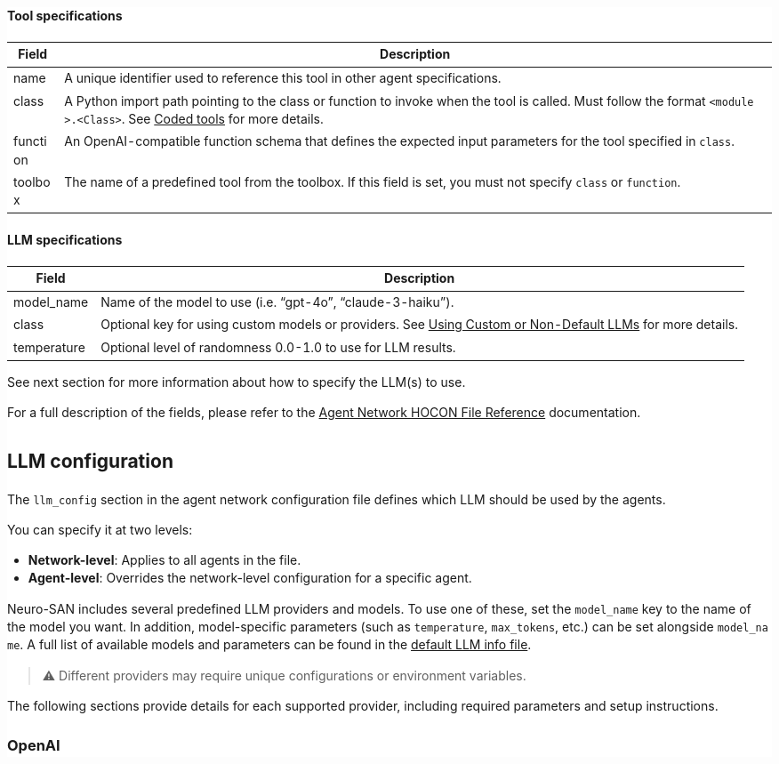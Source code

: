 
#### Tool specifications


| **Field** | **Description**                                                                                                                                                                        |
|-----------|----------------------------------------------------------------------------------------------------------------------------------------------------------------------------------------|
| name      | A unique identifier used to reference this tool in other agent specifications.                                                                                                         |
| class     | A Python import path pointing to the class or function to invoke when the tool is called. Must follow the format `<module>.<Class>`. See [Coded tools](#coded-tools) for more details. |
| function  | An OpenAI-compatible function schema that defines the expected input parameters for the tool specified in `class`.                                                                     |
| toolbox   | The name of a predefined tool from the toolbox. If this field is set, you must not specify `class` or `function`.                                                                      |


#### LLM specifications


| **Field**   | **Description**                                                                                                                                |
|-------------|------------------------------------------------------------------------------------------------------------------------------------------------|
| model_name  | Name of the model to use (i.e. “gpt-4o”, “claude-3-haiku”).                                                                                    |
| class       | Optional key for using custom models or providers. See [Using Custom or Non-Default LLMs](#using-custom-or-non-default-llms) for more details. |
| temperature | Optional level of randomness 0.0-1.0 to use for LLM results.                                                                                   |


See next section for more information about how to specify the LLM(s) to use.

For a full description of the fields, please refer to the [Agent Network HOCON File Reference](
    https://github.com/cognizant-ai-lab/neuro-san/blob/main/docs/agent_hocon_reference.md) documentation.

## LLM configuration

The `llm_config` section in the agent network configuration file defines which LLM should be used by the agents.

You can specify it at two levels:
* **Network-level**: Applies to all agents in the file.
* **Agent-level**: Overrides the network-level configuration for a specific agent.

Neuro-SAN includes several predefined LLM providers and models. To use one of these, set the `model_name` key to
the name of the model you want. In addition, model-specific parameters (such as `temperature`, `max_tokens`, etc.) can be set alongside `model_name`.
A full list of available models and parameters can be found in the
[default LLM info file](https://github.com/cognizant-ai-lab/neuro-san/blob/main/neuro_san/internals/run_context/langchain/llms/default_llm_info.hocon).

> ⚠️ Different providers may require unique configurations or environment variables.

The following sections provide details for each supported provider, including required parameters and setup instructions.

### OpenAI
